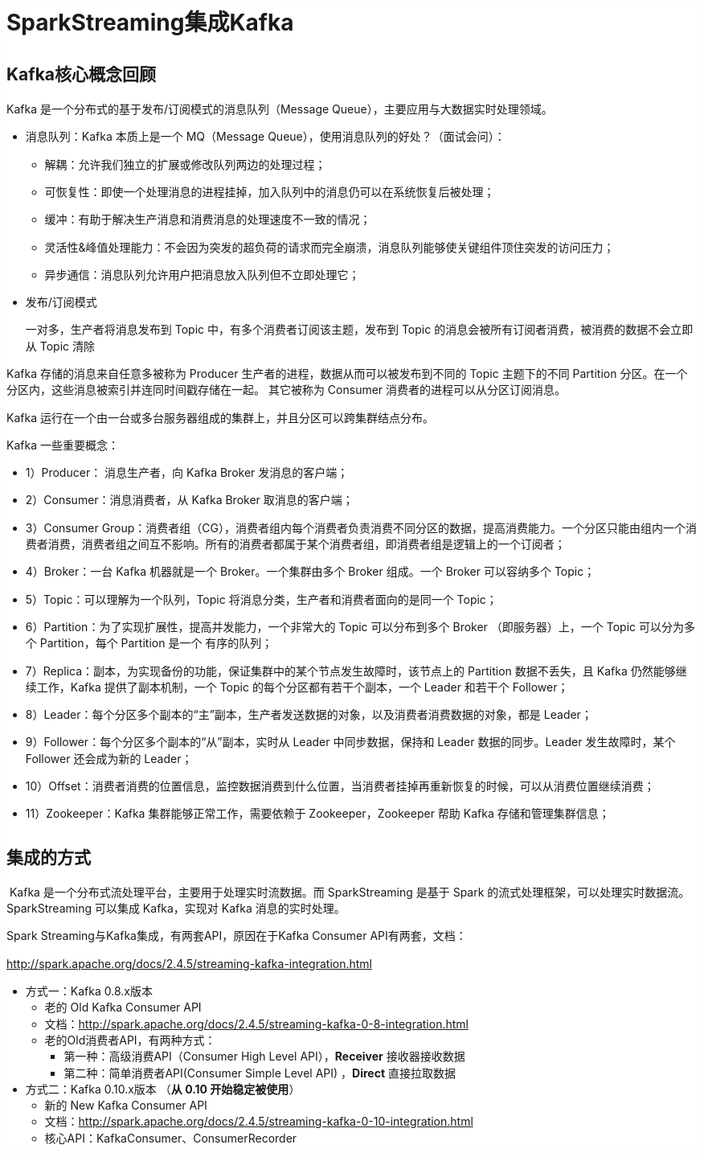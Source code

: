 # SparkStreaming集成Kafka

## Kafka核心概念回顾

Kafka 是一个分布式的基于发布/订阅模式的消息队列（Message Queue），主要应用与大数据实时处理领域。 

-   消息队列：Kafka 本质上是一个 MQ（Message Queue），使用消息队列的好处？（面试会问）： 
    -   解耦：允许我们独立的扩展或修改队列两边的处理过程； 

    -   可恢复性：即使一个处理消息的进程挂掉，加入队列中的消息仍可以在系统恢复后被处理； 

    -   缓冲：有助于解决生产消息和消费消息的处理速度不一致的情况； 

    -   灵活性&峰值处理能力：不会因为突发的超负荷的请求而完全崩溃，消息队列能够使关键组件顶住突发的访问压力； 

    -   异步通信：消息队列允许用户把消息放入队列但不立即处理它； 

-   发布/订阅模式

    一对多，生产者将消息发布到 Topic 中，有多个消费者订阅该主题，发布到 Topic 的消息会被所有订阅者消费，被消费的数据不会立即从 Topic 清除

Kafka 存储的消息来自任意多被称为 Producer 生产者的进程，数据从而可以被发布到不同的 Topic 主题下的不同 Partition 分区。在一个分区内，这些消息被索引并连同时间戳存储在一起。 其它被称为 Consumer 消费者的进程可以从分区订阅消息。

Kafka 运行在一个由一台或多台服务器组成的集群上，并且分区可以跨集群结点分布。

Kafka 一些重要概念：

-   1）Producer： 消息生产者，向 Kafka Broker 发消息的客户端； 

-   2）Consumer：消息消费者，从 Kafka Broker 取消息的客户端； 
-   3）Consumer Group：消费者组（CG），消费者组内每个消费者负责消费不同分区的数据，提高消费能力。一个分区只能由组内一个消费者消费，消费者组之间互不影响。所有的消费者都属于某个消费者组，即消费者组是逻辑上的一个订阅者； 
-   4）Broker：一台 Kafka 机器就是一个 Broker。一个集群由多个 Broker 组成。一个 Broker 可以容纳多个 Topic； 
-   5）Topic：可以理解为一个队列，Topic 将消息分类，生产者和消费者面向的是同一个 Topic； 
-   6）Partition：为了实现扩展性，提高并发能力，一个非常大的 Topic 可以分布到多个 Broker  （即服务器）上，一个 Topic 可以分为多个 Partition，每个 Partition 是一个 有序的队列； 
-   7）Replica：副本，为实现备份的功能，保证集群中的某个节点发生故障时，该节点上的 Partition 数据不丢失，且 Kafka 仍然能够继续工作，Kafka 提供了副本机制，一个 Topic 的每个分区都有若干个副本，一个 Leader 和若干个 Follower；
-   8）Leader：每个分区多个副本的“主”副本，生产者发送数据的对象，以及消费者消费数据的对象，都是 Leader； 
-   9）Follower：每个分区多个副本的“从”副本，实时从 Leader 中同步数据，保持和 Leader 数据的同步。Leader 发生故障时，某个 Follower 还会成为新的 Leader； 
-   10）Offset：消费者消费的位置信息，监控数据消费到什么位置，当消费者挂掉再重新恢复的时候，可以从消费位置继续消费； 
-   11）Zookeeper：Kafka 集群能够正常工作，需要依赖于 Zookeeper，Zookeeper 帮助 Kafka 存储和管理集群信息；



## 集成的方式

​	Kafka 是一个分布式流处理平台，主要用于处理实时流数据。而 SparkStreaming 是基于 Spark 的流式处理框架，可以处理实时数据流。SparkStreaming 可以集成 Kafka，实现对 Kafka 消息的实时处理。

Spark Streaming与Kafka集成，有两套API，原因在于Kafka Consumer API有两套，文档： 

http://spark.apache.org/docs/2.4.5/streaming-kafka-integration.html

-   方式一：Kafka 0.8.x版本 
    -   老的 Old Kafka Consumer API 
    -   文档：http://spark.apache.org/docs/2.4.5/streaming-kafka-0-8-integration.html 
    -   老的Old消费者API，有两种方式： 
        -   第一种：高级消费API（Consumer High Level API），**Receiver** 接收器接收数据 
        -   第二种：简单消费者API(Consumer Simple Level API) ，**Direct** 直接拉取数据 
-   方式二：Kafka 0.10.x版本  （**从 0.10 开始稳定被使用**）
    -   新的 New Kafka Consumer API 
    -   文档：http://spark.apache.org/docs/2.4.5/streaming-kafka-0-10-integration.html 
    -   核心API：KafkaConsumer、ConsumerRecorder
